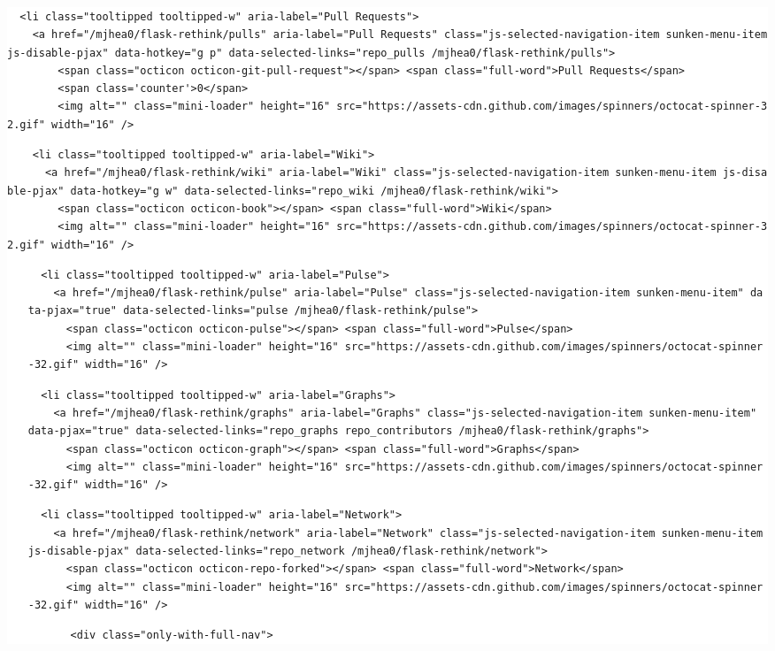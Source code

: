       <li class="tooltipped tooltipped-w" aria-label="Pull Requests">
        <a href="/mjhea0/flask-rethink/pulls" aria-label="Pull Requests" class="js-selected-navigation-item sunken-menu-item js-disable-pjax" data-hotkey="g p" data-selected-links="repo_pulls /mjhea0/flask-rethink/pulls">
            <span class="octicon octicon-git-pull-request"></span> <span class="full-word">Pull Requests</span>
            <span class='counter'>0</span>
            <img alt="" class="mini-loader" height="16" src="https://assets-cdn.github.com/images/spinners/octocat-spinner-32.gif" width="16" />
</a>      </li>


        <li class="tooltipped tooltipped-w" aria-label="Wiki">
          <a href="/mjhea0/flask-rethink/wiki" aria-label="Wiki" class="js-selected-navigation-item sunken-menu-item js-disable-pjax" data-hotkey="g w" data-selected-links="repo_wiki /mjhea0/flask-rethink/wiki">
            <span class="octicon octicon-book"></span> <span class="full-word">Wiki</span>
            <img alt="" class="mini-loader" height="16" src="https://assets-cdn.github.com/images/spinners/octocat-spinner-32.gif" width="16" />
</a>        </li>
    </ul>
    <div class="sunken-menu-separator"></div>
    <ul class="sunken-menu-group">

      <li class="tooltipped tooltipped-w" aria-label="Pulse">
        <a href="/mjhea0/flask-rethink/pulse" aria-label="Pulse" class="js-selected-navigation-item sunken-menu-item" data-pjax="true" data-selected-links="pulse /mjhea0/flask-rethink/pulse">
          <span class="octicon octicon-pulse"></span> <span class="full-word">Pulse</span>
          <img alt="" class="mini-loader" height="16" src="https://assets-cdn.github.com/images/spinners/octocat-spinner-32.gif" width="16" />
</a>      </li>

      <li class="tooltipped tooltipped-w" aria-label="Graphs">
        <a href="/mjhea0/flask-rethink/graphs" aria-label="Graphs" class="js-selected-navigation-item sunken-menu-item" data-pjax="true" data-selected-links="repo_graphs repo_contributors /mjhea0/flask-rethink/graphs">
          <span class="octicon octicon-graph"></span> <span class="full-word">Graphs</span>
          <img alt="" class="mini-loader" height="16" src="https://assets-cdn.github.com/images/spinners/octocat-spinner-32.gif" width="16" />
</a>      </li>

      <li class="tooltipped tooltipped-w" aria-label="Network">
        <a href="/mjhea0/flask-rethink/network" aria-label="Network" class="js-selected-navigation-item sunken-menu-item js-disable-pjax" data-selected-links="repo_network /mjhea0/flask-rethink/network">
          <span class="octicon octicon-repo-forked"></span> <span class="full-word">Network</span>
          <img alt="" class="mini-loader" height="16" src="https://assets-cdn.github.com/images/spinners/octocat-spinner-32.gif" width="16" />
</a>      </li>
    </ul>


  </div>
</div>

              <div class="only-with-full-nav">
                

  
